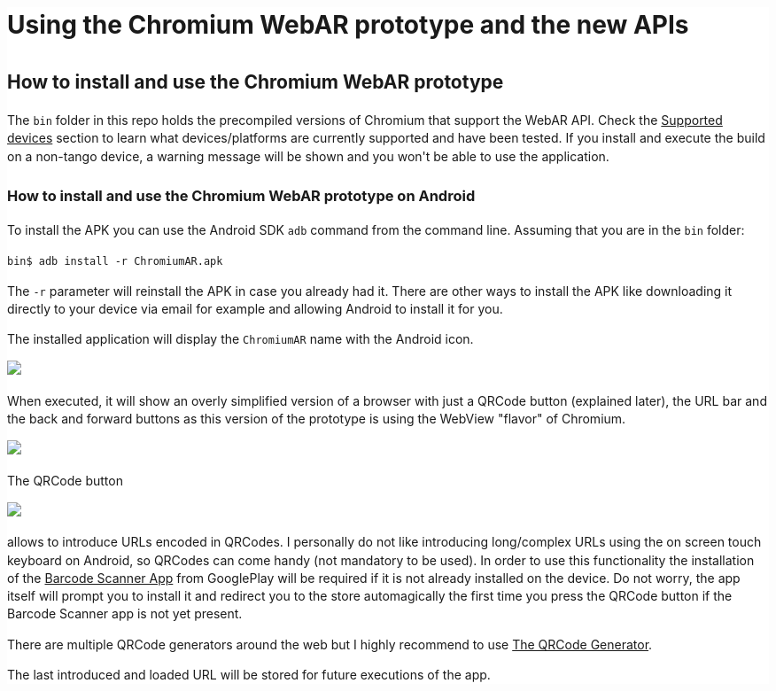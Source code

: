# <a name="using_the_chromium_webar_prototype_and_the_new_apis">Using the Chromium WebAR prototype and the new APIs</a>

## <a name="how_to_install_and_use_the_prototype">How to install and use the Chromium WebAR prototype</a>

The `bin` folder in this repo holds the precompiled versions of Chromium that support the WebAR API. Check the [Supported devices](#supported_devices) section to learn what devices/platforms are currently supported and have been tested. If you install and execute the build on a non-tango device, a warning message will be shown and you won't be able to use the application.

### <a name="how_to_install_and_use_the_chromium_webar_prototype_on_android">How to install and use the Chromium WebAR prototype on Android</a>

To install the APK you can use the Android SDK `adb` command from the command line. Assuming that you are in the `bin` folder:

```
bin$ adb install -r ChromiumAR.apk
```

The `-r` parameter will reinstall the APK in case you already had it. There are other ways to install the APK like downloading it directly to your device via email for example and allowing Android to install it for you.

The installed application will display the `ChromiumAR` name with the Android icon.

<img src="markdown/images/WebARChromiumIcon.png"/>

When executed, it will show an overly simplified version of a browser with just a QRCode button (explained later), the URL bar and the back and forward buttons as this version of the prototype is using the WebView "flavor" of Chromium.

<img src="markdown/images/WebARChromiumHead.png"/>

The QRCode button

<img src="markdown/images/QRCodeButton.png"/>

allows to introduce URLs encoded in QRCodes. I personally do not like introducing long/complex URLs using the on screen touch keyboard on Android, so QRCodes can come handy (not mandatory to be used). In order to use this functionality the installation of the [Barcode Scanner App](https://play.google.com/store/apps/details?id=com.google.zxing.client.android) from GooglePlay will be required if it is not already installed on the device. Do not worry, the app itself will prompt you to install it and redirect you to the store automagically the first time you press the QRCode button if the Barcode Scanner app is not yet present.

There are multiple QRCode generators around the web but I highly recommend to use [The QRCode Generator](https://www.the-qrcode-generator.com/).

The last introduced and loaded URL will be stored for future executions of the app. 
